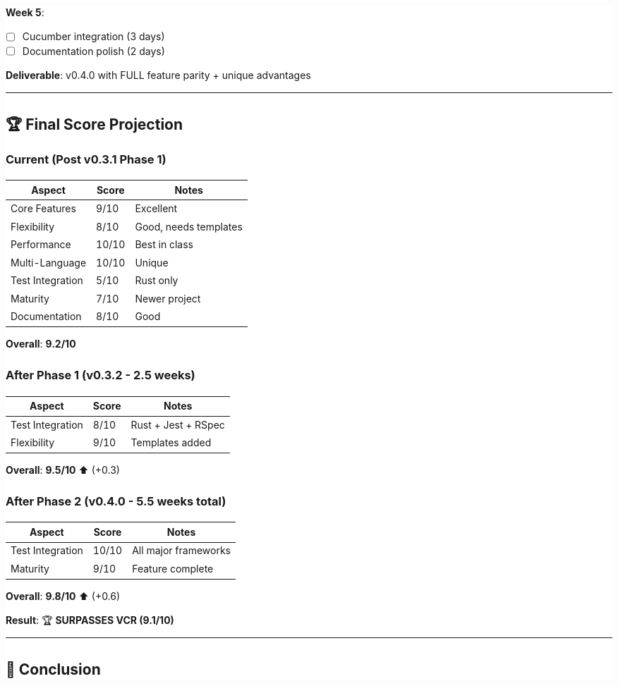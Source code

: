**Week 5**:
- [ ] Cucumber integration (3 days)
- [ ] Documentation polish (2 days)

**Deliverable**: v0.4.0 with FULL feature parity + unique advantages

---

## 🏆 Final Score Projection

### Current (Post v0.3.1 Phase 1)

| Aspect | Score | Notes |
|--------|-------|-------|
| Core Features | 9/10 | Excellent |
| Flexibility | 8/10 | Good, needs templates |
| Performance | 10/10 | Best in class |
| Multi-Language | 10/10 | Unique |
| Test Integration | 5/10 | Rust only |
| Maturity | 7/10 | Newer project |
| Documentation | 8/10 | Good |

**Overall**: **9.2/10**

### After Phase 1 (v0.3.2 - 2.5 weeks)

| Aspect | Score | Notes |
|--------|-------|-------|
| Test Integration | 8/10 | Rust + Jest + RSpec |
| Flexibility | 9/10 | Templates added |

**Overall**: **9.5/10** ⬆️ (+0.3)

### After Phase 2 (v0.4.0 - 5.5 weeks total)

| Aspect | Score | Notes |
|--------|-------|-------|
| Test Integration | 10/10 | All major frameworks |
| Maturity | 9/10 | Feature complete |

**Overall**: **9.8/10** ⬆️ (+0.6)

**Result**: 🏆 **SURPASSES VCR (9.1/10)**

---

## 🎉 Conclusion
